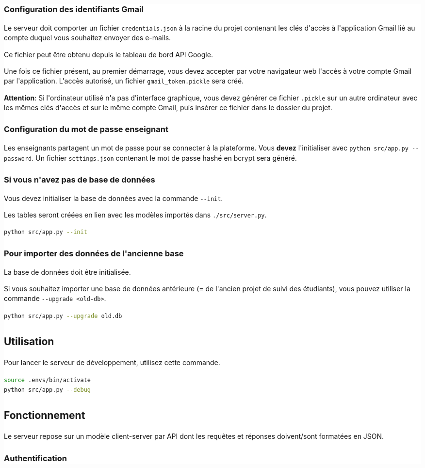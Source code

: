 ### Configuration des identifiants Gmail

Le serveur doit comporter un fichier `credentials.json` à la racine du projet contenant les clés d'accès à l'application Gmail lié au compte duquel vous souhaitez envoyer des e-mails.

Ce fichier peut être obtenu depuis le tableau de bord API Google.

Une fois ce fichier présent, au premier démarrage, vous devez accepter par votre navigateur web l'accès à votre compte Gmail par l'application. L'accès autorisé, un fichier `gmail_token.pickle` sera créé.

**Attention**: Si l'ordinateur utilisé n'a pas d'interface graphique, vous devez générer ce fichier `.pickle` sur un autre ordinateur avec les mêmes clés d'accès et sur le même compte Gmail, puis insérer ce fichier dans le dossier du projet.

### Configuration du mot de passe enseignant

Les enseignants partagent un mot de passe pour se connecter à la plateforme. Vous **devez** l'initialiser avec `python src/app.py --password`. Un fichier `settings.json` contenant le mot de passe hashé en bcrypt sera généré.

### Si vous n'avez pas de base de données
Vous devez initialiser la base de données avec la commande `--init`.

Les tables seront créées en lien avec les modèles importés dans `./src/server.py`.

```bash
python src/app.py --init
```

### Pour importer des données de l'ancienne base
La base de données doit être initialisée.

Si vous souhaitez importer une base de données antérieure (= de l'ancien projet de suivi des étudiants), vous pouvez utiliser la commande `--upgrade <old-db>`.
```bash
python src/app.py --upgrade old.db
```

## Utilisation

Pour lancer le serveur de développement, utilisez cette commande.
```bash
source .envs/bin/activate
python src/app.py --debug
```

## Fonctionnement

Le serveur repose sur un modèle client-server par API dont les requêtes et réponses doivent/sont formatées en JSON.

### Authentification
